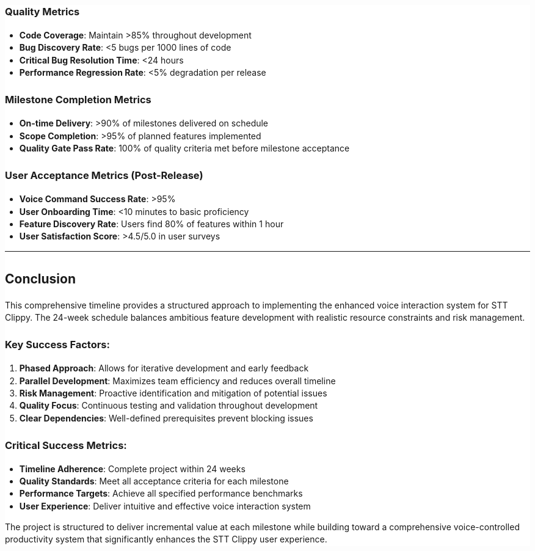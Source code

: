 ### Quality Metrics
- **Code Coverage**: Maintain >85% throughout development
- **Bug Discovery Rate**: <5 bugs per 1000 lines of code
- **Critical Bug Resolution Time**: <24 hours
- **Performance Regression Rate**: <5% degradation per release

### Milestone Completion Metrics
- **On-time Delivery**: >90% of milestones delivered on schedule
- **Scope Completion**: >95% of planned features implemented
- **Quality Gate Pass Rate**: 100% of quality criteria met before milestone acceptance

### User Acceptance Metrics (Post-Release)
- **Voice Command Success Rate**: >95%
- **User Onboarding Time**: <10 minutes to basic proficiency
- **Feature Discovery Rate**: Users find 80% of features within 1 hour
- **User Satisfaction Score**: >4.5/5.0 in user surveys

---

## Conclusion

This comprehensive timeline provides a structured approach to implementing the enhanced voice interaction system for STT Clippy. The 24-week schedule balances ambitious feature development with realistic resource constraints and risk management.

### Key Success Factors:
1. **Phased Approach**: Allows for iterative development and early feedback
2. **Parallel Development**: Maximizes team efficiency and reduces overall timeline
3. **Risk Management**: Proactive identification and mitigation of potential issues
4. **Quality Focus**: Continuous testing and validation throughout development
5. **Clear Dependencies**: Well-defined prerequisites prevent blocking issues

### Critical Success Metrics:
- **Timeline Adherence**: Complete project within 24 weeks
- **Quality Standards**: Meet all acceptance criteria for each milestone
- **Performance Targets**: Achieve all specified performance benchmarks
- **User Experience**: Deliver intuitive and effective voice interaction system

The project is structured to deliver incremental value at each milestone while building toward a comprehensive voice-controlled productivity system that significantly enhances the STT Clippy user experience.

